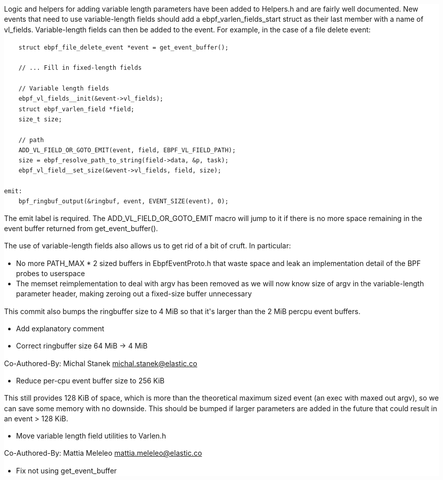Logic and helpers for adding variable length parameters have been added
to Helpers.h and are fairly well documented. New events that need to use
variable-length fields should add a ebpf_varlen_fields_start struct as
their last member with a name of vl_fields. Variable-length fields can
then be added to the event. For example, in the case of a file delete
event:

        struct ebpf_file_delete_event *event = get_event_buffer();

        // ... Fill in fixed-length fields

        // Variable length fields
        ebpf_vl_fields__init(&event->vl_fields);
        struct ebpf_varlen_field *field;
        size_t size;

        // path
        ADD_VL_FIELD_OR_GOTO_EMIT(event, field, EBPF_VL_FIELD_PATH);
        size = ebpf_resolve_path_to_string(field->data, &p, task);
        ebpf_vl_field__set_size(&event->vl_fields, field, size);

    emit:
        bpf_ringbuf_output(&ringbuf, event, EVENT_SIZE(event), 0);

The emit label is required. The ADD_VL_FIELD_OR_GOTO_EMIT macro will
jump to it if there is no more space remaining in the event buffer
returned from get_event_buffer().

The use of variable-length fields also allows us to get rid of a bit of
cruft. In particular:

- No more PATH_MAX * 2 sized buffers in EbpfEventProto.h that waste
  space and leak an implementation detail of the BPF probes to userspace
- The memset reimplementation to deal with argv has been removed as we
  will now know size of argv in the variable-length parameter header,
  making zeroing out a fixed-size buffer unnecessary

This commit also bumps the ringbuffer size to 4 MiB so that it's larger
than the 2 MiB percpu event buffers.

* Add explanatory comment

* Correct ringbuffer size 64 MiB -> 4 MiB

Co-Authored-By: Michal Stanek <michal.stanek@elastic.co>

* Reduce per-cpu event buffer size to 256 KiB

This still provides 128 KiB of space, which is more than the theoretical
maximum sized event (an exec with maxed out argv), so we can save some
memory with no downside. This should be bumped if larger parameters are
added in the future that could result in an event > 128 KiB.

* Move variable length field utilities to Varlen.h

Co-Authored-By: Mattia Meleleo <mattia.meleleo@elastic.co>

* Fix not using get_event_buffer
